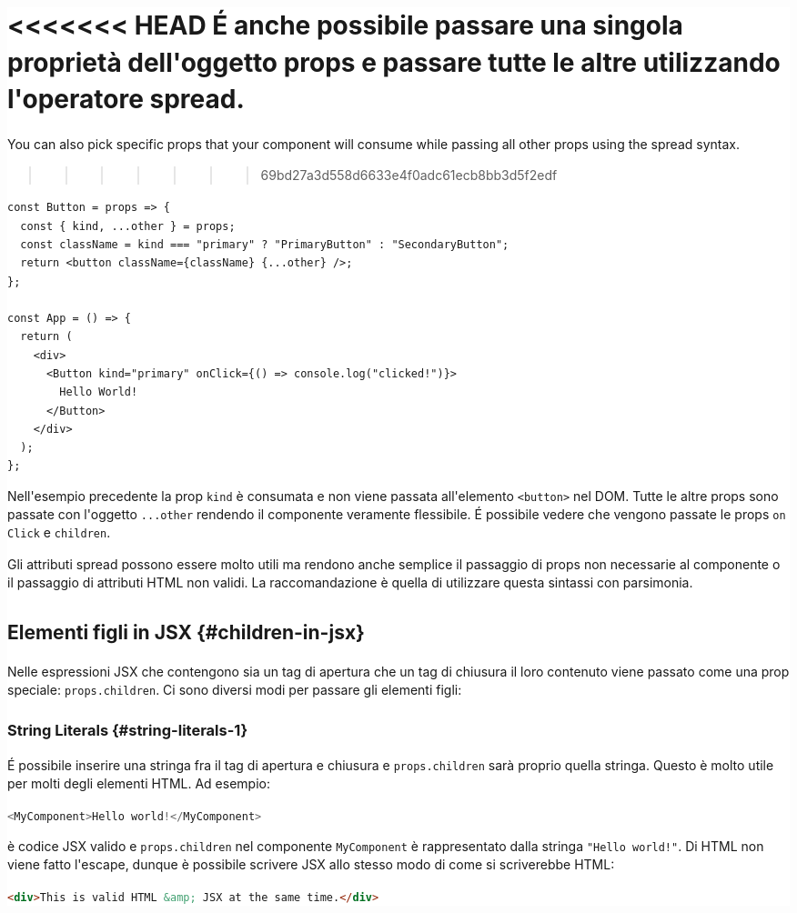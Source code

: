 <<<<<<< HEAD
É anche possibile passare una singola proprietà dell'oggetto props e passare tutte le altre utilizzando l'operatore spread.
=======
You can also pick specific props that your component will consume while passing all other props using the spread syntax.
>>>>>>> 69bd27a3d558d6633e4f0adc61ecb8bb3d5f2edf

```js{2}
const Button = props => {
  const { kind, ...other } = props;
  const className = kind === "primary" ? "PrimaryButton" : "SecondaryButton";
  return <button className={className} {...other} />;
};

const App = () => {
  return (
    <div>
      <Button kind="primary" onClick={() => console.log("clicked!")}>
        Hello World!
      </Button>
    </div>
  );
};
```

Nell'esempio precedente la prop `kind` è consumata e non viene passata all'elemento `<button>` nel DOM.
Tutte le altre props sono passate con l'oggetto `...other` rendendo il componente veramente flessibile. É possibile vedere che vengono passate le props `onClick` e `children`.

Gli attributi spread possono essere molto utili ma rendono anche semplice il passaggio di props non necessarie al componente o il passaggio di attributi HTML non validi. La raccomandazione è quella di utilizzare questa sintassi con parsimonia.

## Elementi figli in JSX {#children-in-jsx}

Nelle espressioni JSX che contengono sia un tag di apertura che un tag di chiusura il loro contenuto viene passato come una prop speciale: `props.children`. Ci sono diversi modi per passare gli elementi figli:

### String Literals {#string-literals-1}

É possibile inserire una stringa fra il tag di apertura e chiusura e `props.children` sarà proprio quella stringa. Questo è molto utile per molti degli elementi HTML. Ad esempio:

```js
<MyComponent>Hello world!</MyComponent>
```

è codice JSX valido e `props.children` nel componente `MyComponent` è rappresentato dalla stringa `"Hello world!"`. Di HTML non viene fatto l'escape, dunque è possibile scrivere JSX allo stesso modo di come si scriverebbe HTML:

```html
<div>This is valid HTML &amp; JSX at the same time.</div>
```

